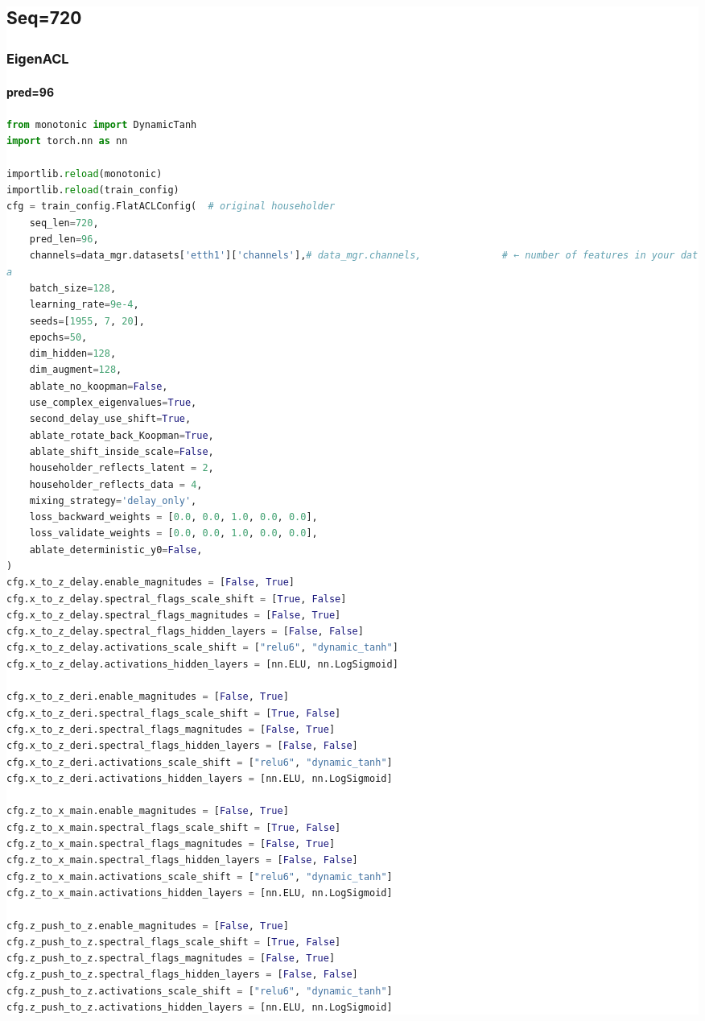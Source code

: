 
## Seq=720

### EigenACL

#### pred=96


```python
from monotonic import DynamicTanh
import torch.nn as nn

importlib.reload(monotonic)
importlib.reload(train_config) 
cfg = train_config.FlatACLConfig(  # original householder 
    seq_len=720,
    pred_len=96,
    channels=data_mgr.datasets['etth1']['channels'],# data_mgr.channels,              # ← number of features in your data
    batch_size=128,
    learning_rate=9e-4, 
    seeds=[1955, 7, 20],  
    epochs=50, 
    dim_hidden=128,
    dim_augment=128, 
    ablate_no_koopman=False,
    use_complex_eigenvalues=True,
    second_delay_use_shift=True,
    ablate_rotate_back_Koopman=True, 
    ablate_shift_inside_scale=False,
    householder_reflects_latent = 2,
    householder_reflects_data = 4,
    mixing_strategy='delay_only', 
    loss_backward_weights = [0.0, 0.0, 1.0, 0.0, 0.0],
    loss_validate_weights = [0.0, 0.0, 1.0, 0.0, 0.0],
    ablate_deterministic_y0=False, 
)
cfg.x_to_z_delay.enable_magnitudes = [False, True]
cfg.x_to_z_delay.spectral_flags_scale_shift = [True, False]
cfg.x_to_z_delay.spectral_flags_magnitudes = [False, True]
cfg.x_to_z_delay.spectral_flags_hidden_layers = [False, False]
cfg.x_to_z_delay.activations_scale_shift = ["relu6", "dynamic_tanh"]
cfg.x_to_z_delay.activations_hidden_layers = [nn.ELU, nn.LogSigmoid]

cfg.x_to_z_deri.enable_magnitudes = [False, True]
cfg.x_to_z_deri.spectral_flags_scale_shift = [True, False]
cfg.x_to_z_deri.spectral_flags_magnitudes = [False, True]
cfg.x_to_z_deri.spectral_flags_hidden_layers = [False, False]
cfg.x_to_z_deri.activations_scale_shift = ["relu6", "dynamic_tanh"]
cfg.x_to_z_deri.activations_hidden_layers = [nn.ELU, nn.LogSigmoid]

cfg.z_to_x_main.enable_magnitudes = [False, True]
cfg.z_to_x_main.spectral_flags_scale_shift = [True, False]
cfg.z_to_x_main.spectral_flags_magnitudes = [False, True]
cfg.z_to_x_main.spectral_flags_hidden_layers = [False, False]
cfg.z_to_x_main.activations_scale_shift = ["relu6", "dynamic_tanh"]
cfg.z_to_x_main.activations_hidden_layers = [nn.ELU, nn.LogSigmoid]

cfg.z_push_to_z.enable_magnitudes = [False, True]
cfg.z_push_to_z.spectral_flags_scale_shift = [True, False]
cfg.z_push_to_z.spectral_flags_magnitudes = [False, True]
cfg.z_push_to_z.spectral_flags_hidden_layers = [False, False]
cfg.z_push_to_z.activations_scale_shift = ["relu6", "dynamic_tanh"]
cfg.z_push_to_z.activations_hidden_layers = [nn.ELU, nn.LogSigmoid]
```